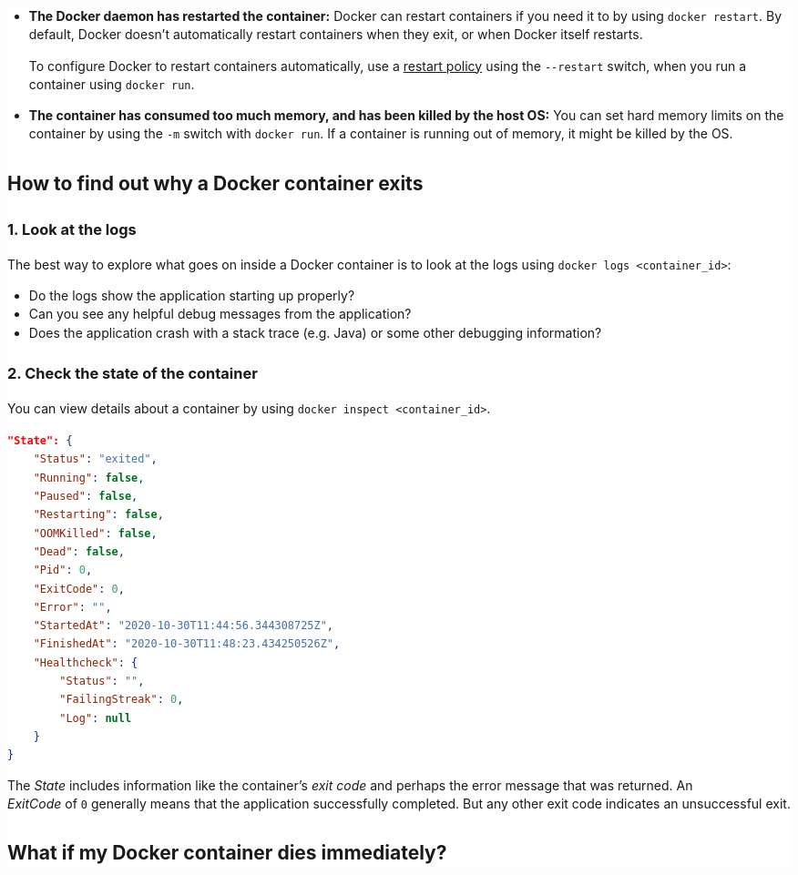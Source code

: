 - **The Docker daemon has restarted the container:**
	Docker can restart containers if you need it to by using `docker restart`. By default, Docker doesn’t automatically restart containers when they exit, or when Docker itself restarts.
	
	To configure Docker to restart containers automatically, use a [restart policy](https://docs.docker.com/config/containers/start-containers-automatically/) using the `--restart` switch, when you run a container using `docker run`.

- **The container has consumed too much memory, and has been killed by the host OS:**
	You can set hard memory limits on the container by using the `-m` switch with `docker run`. If a container is running out of memory, it might be killed by the OS.


## How to find out why a Docker container exits

### 1. Look at the logs
The best way to explore what goes on inside a Docker container is to look at the logs using `docker logs <container_id>`:
-   Do the logs show the application starting up properly?
-   Can you see any helpful debug messages from the application?
-   Does the application crash with a stack trace (e.g. Java) or some other debugging information?

### 2. Check the state of the container
You can view details about a container by using `docker inspect <container_id>`.

```json
"State": {
    "Status": "exited",
    "Running": false,
    "Paused": false,
    "Restarting": false,
    "OOMKilled": false,
    "Dead": false,
    "Pid": 0,
    "ExitCode": 0,
    "Error": "",
    "StartedAt": "2020-10-30T11:44:56.344308725Z",
    "FinishedAt": "2020-10-30T11:48:23.434250526Z",
    "Healthcheck": {
        "Status": "",
        "FailingStreak": 0,
        "Log": null
    }
}
```

The _State_ includes information like the container’s _exit code_ and perhaps the error message that was returned. An _ExitCode_ of `0` generally means that the application successfully completed. But any other exit code indicates an unsuccessful exit.


## What if my Docker container dies immediately?
